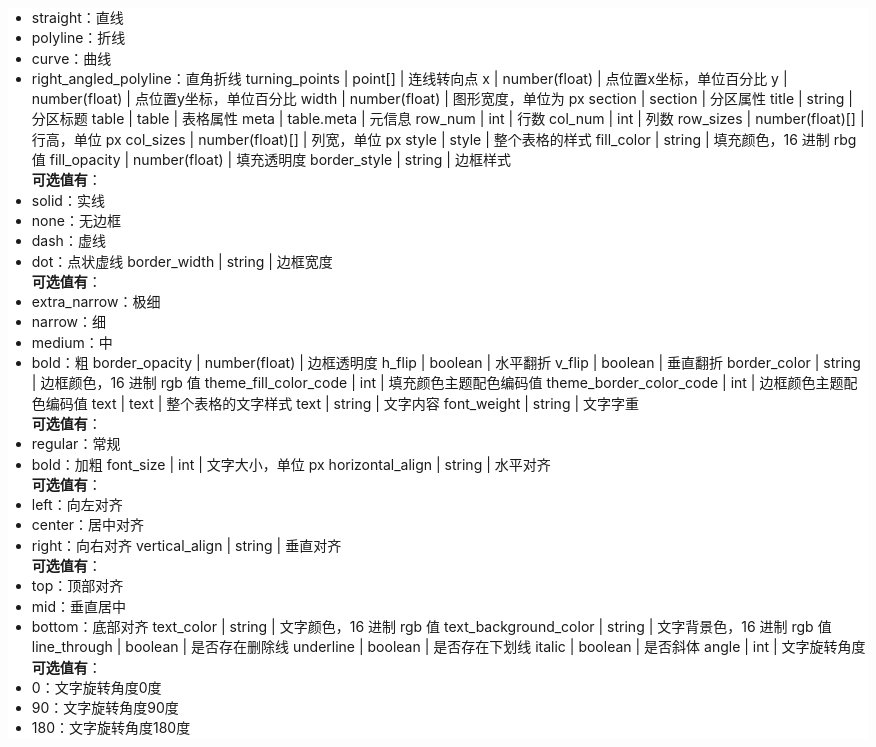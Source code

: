 - straight：直线  
- polyline：折线  
- curve：曲线  
- right_angled_polyline：直角折线
turning_points | point\[\] | 连线转向点
x | number(float) | 点位置x坐标，单位百分比
y | number(float) | 点位置y坐标，单位百分比
width | number(float) | 图形宽度，单位为 px
section | section | 分区属性
title | string | 分区标题
table | table | 表格属性
meta | table.meta | 元信息
row_num | int | 行数
col_num | int | 列数
row_sizes | number(float)\[\] | 行高，单位 px
col_sizes | number(float)\[\] | 列宽，单位 px
style | style | 整个表格的样式
fill_color | string | 填充颜色，16 进制 rbg 值
fill_opacity | number(float) | 填充透明度
border_style | string | 边框样式  
**可选值有**：  
- solid：实线  
- none：无边框  
- dash：虚线  
- dot：点状虚线
border_width | string | 边框宽度  
**可选值有**：  
- extra_narrow：极细  
- narrow：细  
- medium：中  
- bold：粗
border_opacity | number(float) | 边框透明度
h_flip | boolean | 水平翻折
v_flip | boolean | 垂直翻折
border_color | string | 边框颜色，16 进制 rgb 值
theme_fill_color_code | int | 填充颜色主题配色编码值
theme_border_color_code | int | 边框颜色主题配色编码值
text | text | 整个表格的文字样式
text | string | 文字内容
font_weight | string | 文字字重  
**可选值有**：  
- regular：常规  
- bold：加粗
font_size | int | 文字大小，单位 px
horizontal_align | string | 水平对齐  
**可选值有**：  
- left：向左对齐  
- center：居中对齐  
- right：向右对齐
vertical_align | string | 垂直对齐  
**可选值有**：  
- top：顶部对齐  
- mid：垂直居中  
- bottom：底部对齐
text_color | string | 文字颜色，16 进制 rgb 值
text_background_color | string | 文字背景色，16 进制 rgb 值
line_through | boolean | 是否存在删除线
underline | boolean | 是否存在下划线
italic | boolean | 是否斜体
angle | int | 文字旋转角度  
**可选值有**：  
- 0：文字旋转角度0度  
- 90：文字旋转角度90度  
- 180：文字旋转角度180度  
